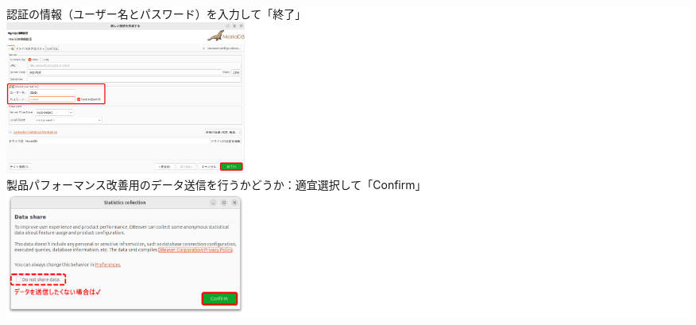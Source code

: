 <div class="imgtitle">認証の情報（ユーザー名とパスワード）を入力して「終了」</div>
<a href="images/img1726943521.png"><img src="images/img1726943521.png" width="300"/></a>

<div class="imgtitle">製品パフォーマンス改善用のデータ送信を行うかどうか：適宜選択して「Confirm」</div>
<a href="images/img1726943540.png"><img src="images/img1726943540.png" width="300"/></a>
